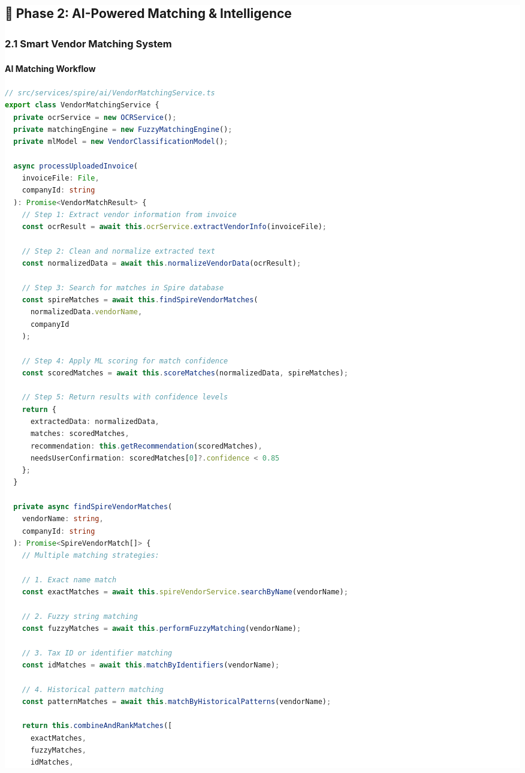 ## 🧠 **Phase 2: AI-Powered Matching & Intelligence**

### **2.1 Smart Vendor Matching System**

#### **AI Matching Workflow**
```typescript
// src/services/spire/ai/VendorMatchingService.ts
export class VendorMatchingService {
  private ocrService = new OCRService();
  private matchingEngine = new FuzzyMatchingEngine();
  private mlModel = new VendorClassificationModel();

  async processUploadedInvoice(
    invoiceFile: File,
    companyId: string
  ): Promise<VendorMatchResult> {
    // Step 1: Extract vendor information from invoice
    const ocrResult = await this.ocrService.extractVendorInfo(invoiceFile);

    // Step 2: Clean and normalize extracted text
    const normalizedData = await this.normalizeVendorData(ocrResult);

    // Step 3: Search for matches in Spire database
    const spireMatches = await this.findSpireVendorMatches(
      normalizedData.vendorName,
      companyId
    );

    // Step 4: Apply ML scoring for match confidence
    const scoredMatches = await this.scoreMatches(normalizedData, spireMatches);

    // Step 5: Return results with confidence levels
    return {
      extractedData: normalizedData,
      matches: scoredMatches,
      recommendation: this.getRecommendation(scoredMatches),
      needsUserConfirmation: scoredMatches[0]?.confidence < 0.85
    };
  }

  private async findSpireVendorMatches(
    vendorName: string,
    companyId: string
  ): Promise<SpireVendorMatch[]> {
    // Multiple matching strategies:

    // 1. Exact name match
    const exactMatches = await this.spireVendorService.searchByName(vendorName);

    // 2. Fuzzy string matching
    const fuzzyMatches = await this.performFuzzyMatching(vendorName);

    // 3. Tax ID or identifier matching
    const idMatches = await this.matchByIdentifiers(vendorName);

    // 4. Historical pattern matching
    const patternMatches = await this.matchByHistoricalPatterns(vendorName);

    return this.combineAndRankMatches([
      exactMatches,
      fuzzyMatches,
      idMatches,
```